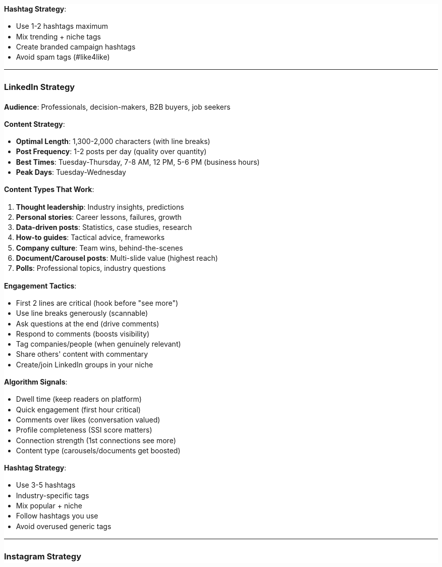 **Hashtag Strategy**:
- Use 1-2 hashtags maximum
- Mix trending + niche tags
- Create branded campaign hashtags
- Avoid spam tags (#like4like)

---

### LinkedIn Strategy

**Audience**: Professionals, decision-makers, B2B buyers, job seekers

**Content Strategy**:
- **Optimal Length**: 1,300-2,000 characters (with line breaks)
- **Post Frequency**: 1-2 posts per day (quality over quantity)
- **Best Times**: Tuesday-Thursday, 7-8 AM, 12 PM, 5-6 PM (business hours)
- **Peak Days**: Tuesday-Wednesday

**Content Types That Work**:
1. **Thought leadership**: Industry insights, predictions
2. **Personal stories**: Career lessons, failures, growth
3. **Data-driven posts**: Statistics, case studies, research
4. **How-to guides**: Tactical advice, frameworks
5. **Company culture**: Team wins, behind-the-scenes
6. **Document/Carousel posts**: Multi-slide value (highest reach)
7. **Polls**: Professional topics, industry questions

**Engagement Tactics**:
- First 2 lines are critical (hook before "see more")
- Use line breaks generously (scannable)
- Ask questions at the end (drive comments)
- Respond to comments (boosts visibility)
- Tag companies/people (when genuinely relevant)
- Share others' content with commentary
- Create/join LinkedIn groups in your niche

**Algorithm Signals**:
- Dwell time (keep readers on platform)
- Quick engagement (first hour critical)
- Comments over likes (conversation valued)
- Profile completeness (SSI score matters)
- Connection strength (1st connections see more)
- Content type (carousels/documents get boosted)

**Hashtag Strategy**:
- Use 3-5 hashtags
- Industry-specific tags
- Mix popular + niche
- Follow hashtags you use
- Avoid overused generic tags

---

### Instagram Strategy
